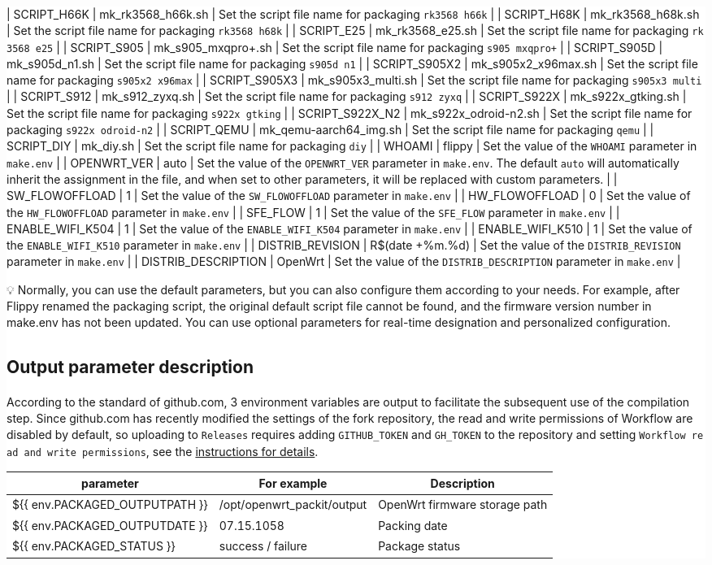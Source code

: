 | SCRIPT_H66K            | mk_rk3568_h66k.sh      | Set the script file name for packaging `rk3568 h66k` |
| SCRIPT_H68K            | mk_rk3568_h68k.sh      | Set the script file name for packaging `rk3568 h68k` |
| SCRIPT_E25             | mk_rk3568_e25.sh       | Set the script file name for packaging `rk3568 e25`  |
| SCRIPT_S905            | mk_s905_mxqpro+.sh     | Set the script file name for packaging `s905 mxqpro+` |
| SCRIPT_S905D           | mk_s905d_n1.sh         | Set the script file name for packaging `s905d n1` |
| SCRIPT_S905X2          | mk_s905x2_x96max.sh    | Set the script file name for packaging `s905x2 x96max` |
| SCRIPT_S905X3          | mk_s905x3_multi.sh     | Set the script file name for packaging `s905x3 multi` |
| SCRIPT_S912            | mk_s912_zyxq.sh        | Set the script file name for packaging `s912 zyxq` |
| SCRIPT_S922X           | mk_s922x_gtking.sh     | Set the script file name for packaging `s922x gtking` |
| SCRIPT_S922X_N2        | mk_s922x_odroid-n2.sh  | Set the script file name for packaging `s922x odroid-n2` |
| SCRIPT_QEMU            | mk_qemu-aarch64_img.sh | Set the script file name for packaging `qemu` |
| SCRIPT_DIY             | mk_diy.sh              | Set the script file name for packaging `diy` |
| WHOAMI                 | flippy                 | Set the value of the `WHOAMI` parameter in `make.env` |
| OPENWRT_VER            | auto                   | Set the value of the `OPENWRT_VER` parameter in `make.env`. The default `auto` will automatically inherit the assignment in the file, and when set to other parameters, it will be replaced with custom parameters. |
| SW_FLOWOFFLOAD         | 1                      | Set the value of the `SW_FLOWOFFLOAD` parameter in `make.env` |
| HW_FLOWOFFLOAD         | 0                      | Set the value of the `HW_FLOWOFFLOAD` parameter in `make.env` |
| SFE_FLOW               | 1                      | Set the value of the `SFE_FLOW` parameter in `make.env`       |
| ENABLE_WIFI_K504       | 1                      | Set the value of the `ENABLE_WIFI_K504` parameter in `make.env` |
| ENABLE_WIFI_K510       | 1                      | Set the value of the `ENABLE_WIFI_K510` parameter in `make.env` |
| DISTRIB_REVISION       | R$(date +%m.%d)        | Set the value of the `DISTRIB_REVISION` parameter in `make.env` |
| DISTRIB_DESCRIPTION    | OpenWrt                | Set the value of the `DISTRIB_DESCRIPTION` parameter in `make.env` |

💡 Normally, you can use the default parameters, but you can also configure them according to your needs. For example, after Flippy renamed the packaging script, the original default script file cannot be found, and the firmware version number in make.env has not been updated. You can use optional parameters for real-time designation and personalized configuration.

## Output parameter description

According to the standard of github.com, 3 environment variables are output to facilitate the subsequent use of the compilation step. Since github.com has recently modified the settings of the fork repository, the read and write permissions of Workflow are disabled by default, so uploading to `Releases` requires adding `GITHUB_TOKEN` and `GH_TOKEN` to the repository and setting `Workflow read and write permissions`, see the [instructions for details](https://github.com/ophub/amlogic-s9xxx-openwrt/blob/main/router-config/README.md#2-set-the-privacy-variable-github_token).

| parameter                                | For example                | Description                   |
|------------------------------------------|----------------------------|-------------------------------|
| ${{ env.PACKAGED_OUTPUTPATH }}           | /opt/openwrt_packit/output | OpenWrt firmware storage path |
| ${{ env.PACKAGED_OUTPUTDATE }}           | 07.15.1058                 | Packing date                  |
| ${{ env.PACKAGED_STATUS }}               | success / failure          | Package status                |
